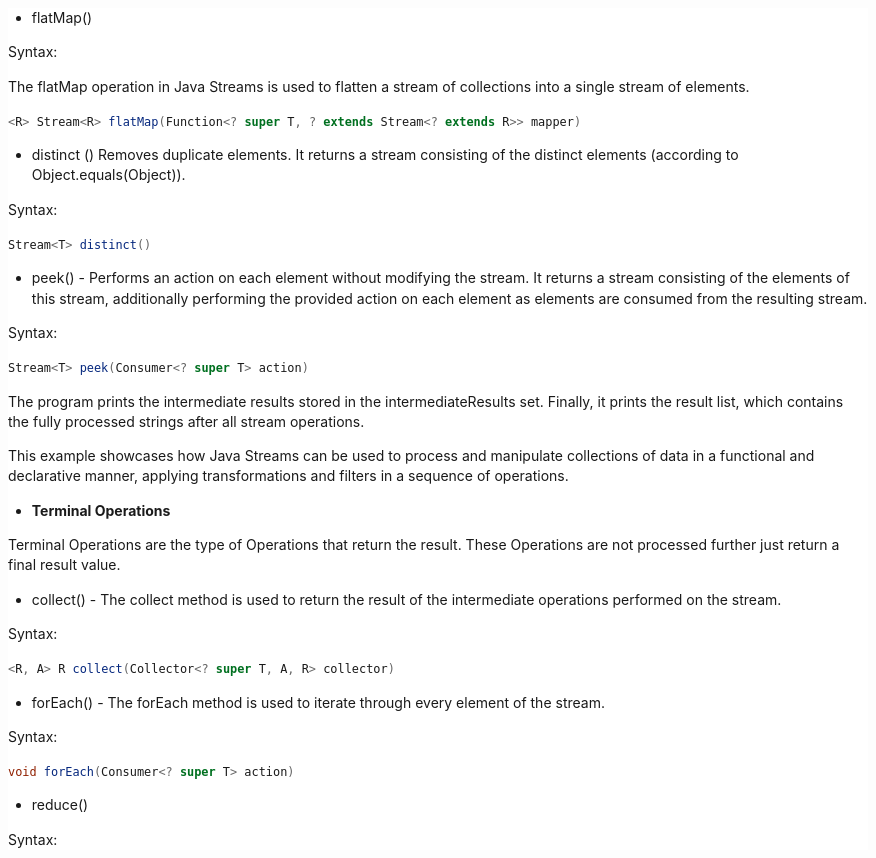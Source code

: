 - flatMap()

Syntax:

The flatMap operation in Java Streams is used to flatten a stream of collections into a single stream of elements.

```Java
<R> Stream<R> flatMap(Function<? super T, ? extends Stream<? extends R>> mapper)
```

- distinct ()
Removes duplicate elements. It returns a stream consisting of the distinct elements (according to Object.equals(Object)).

Syntax:

```Java
Stream<T> distinct()
```

- peek() - Performs an action on each element without modifying the stream. It returns a stream consisting of the elements of this stream, additionally performing the provided action on each element as elements are consumed from the resulting stream.

Syntax:

```Java
Stream<T> peek(Consumer<? super T> action)
```

The program prints the intermediate results stored in the intermediateResults set. Finally, it prints the result list, which contains the fully processed strings after all stream operations.

This example showcases how Java Streams can be used to process and manipulate collections of data in a functional and declarative manner, applying transformations and filters in a sequence of operations.

- **Terminal Operations**

Terminal Operations are the type of Operations that return the result. These Operations are not processed further just return a final result value.

- collect() - The collect method is used to return the result of the intermediate operations performed on the stream.

Syntax:

```JAva
<R, A> R collect(Collector<? super T, A, R> collector)
```

- forEach() - The forEach method is used to iterate through every element of the stream.

Syntax:

```Java
void forEach(Consumer<? super T> action)
```

- reduce()

Syntax:
